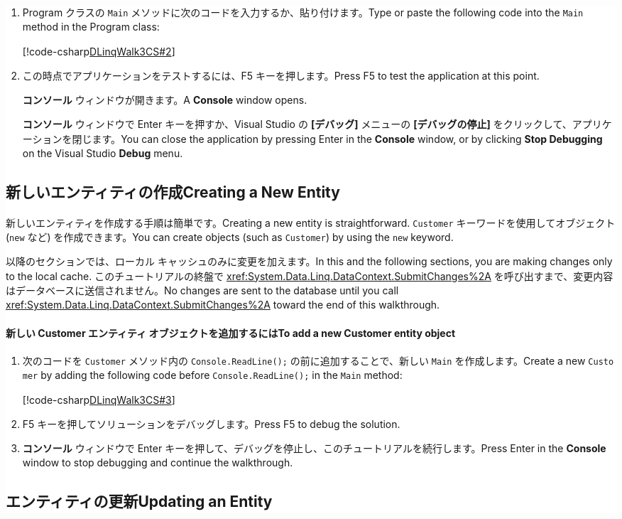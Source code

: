 1. <span data-ttu-id="399cb-157">Program クラスの `Main` メソッドに次のコードを入力するか、貼り付けます。</span><span class="sxs-lookup"><span data-stu-id="399cb-157">Type or paste the following code into the `Main` method in the Program class:</span></span>  
  
     [!code-csharp[DLinqWalk3CS#2](../../../../../../samples/snippets/csharp/VS_Snippets_Data/DLinqWalk3CS/cs/Program.cs#2)]  
  
2. <span data-ttu-id="399cb-158">この時点でアプリケーションをテストするには、F5 キーを押します。</span><span class="sxs-lookup"><span data-stu-id="399cb-158">Press F5 to test the application at this point.</span></span>  
  
     <span data-ttu-id="399cb-159">**コンソール** ウィンドウが開きます。</span><span class="sxs-lookup"><span data-stu-id="399cb-159">A **Console** window opens.</span></span>  
  
     <span data-ttu-id="399cb-160">**コンソール** ウィンドウで Enter キーを押すか、Visual Studio の **[デバッグ]** メニューの **[デバッグの停止]** をクリックして、アプリケーションを閉じます。</span><span class="sxs-lookup"><span data-stu-id="399cb-160">You can close the application by pressing Enter in the **Console** window, or by clicking **Stop Debugging** on the Visual Studio **Debug** menu.</span></span>  
  
## <a name="creating-a-new-entity"></a><span data-ttu-id="399cb-161">新しいエンティティの作成</span><span class="sxs-lookup"><span data-stu-id="399cb-161">Creating a New Entity</span></span>  

 <span data-ttu-id="399cb-162">新しいエンティティを作成する手順は簡単です。</span><span class="sxs-lookup"><span data-stu-id="399cb-162">Creating a new entity is straightforward.</span></span> <span data-ttu-id="399cb-163">`Customer` キーワードを使用してオブジェクト (`new` など) を作成できます。</span><span class="sxs-lookup"><span data-stu-id="399cb-163">You can create objects (such as `Customer`) by using the `new` keyword.</span></span>  
  
 <span data-ttu-id="399cb-164">以降のセクションでは、ローカル キャッシュのみに変更を加えます。</span><span class="sxs-lookup"><span data-stu-id="399cb-164">In this and the following sections, you are making changes only to the local cache.</span></span> <span data-ttu-id="399cb-165">このチュートリアルの終盤で <xref:System.Data.Linq.DataContext.SubmitChanges%2A> を呼び出すまで、変更内容はデータベースに送信されません。</span><span class="sxs-lookup"><span data-stu-id="399cb-165">No changes are sent to the database until you call <xref:System.Data.Linq.DataContext.SubmitChanges%2A> toward the end of this walkthrough.</span></span>  
  
#### <a name="to-add-a-new-customer-entity-object"></a><span data-ttu-id="399cb-166">新しい Customer エンティティ オブジェクトを追加するには</span><span class="sxs-lookup"><span data-stu-id="399cb-166">To add a new Customer entity object</span></span>  
  
1. <span data-ttu-id="399cb-167">次のコードを `Customer` メソッド内の `Console.ReadLine();` の前に追加することで、新しい `Main` を作成します。</span><span class="sxs-lookup"><span data-stu-id="399cb-167">Create a new `Customer` by adding the following code before `Console.ReadLine();` in the `Main` method:</span></span>  
  
     [!code-csharp[DLinqWalk3CS#3](../../../../../../samples/snippets/csharp/VS_Snippets_Data/DLinqWalk3CS/cs/Program.cs#3)]  
  
2. <span data-ttu-id="399cb-168">F5 キーを押してソリューションをデバッグします。</span><span class="sxs-lookup"><span data-stu-id="399cb-168">Press F5 to debug the solution.</span></span>  
  
3. <span data-ttu-id="399cb-169">**コンソール** ウィンドウで Enter キーを押して、デバッグを停止し、このチュートリアルを続行します。</span><span class="sxs-lookup"><span data-stu-id="399cb-169">Press Enter in the **Console** window to stop debugging and continue the walkthrough.</span></span>  
  
## <a name="updating-an-entity"></a><span data-ttu-id="399cb-170">エンティティの更新</span><span class="sxs-lookup"><span data-stu-id="399cb-170">Updating an Entity</span></span>  

